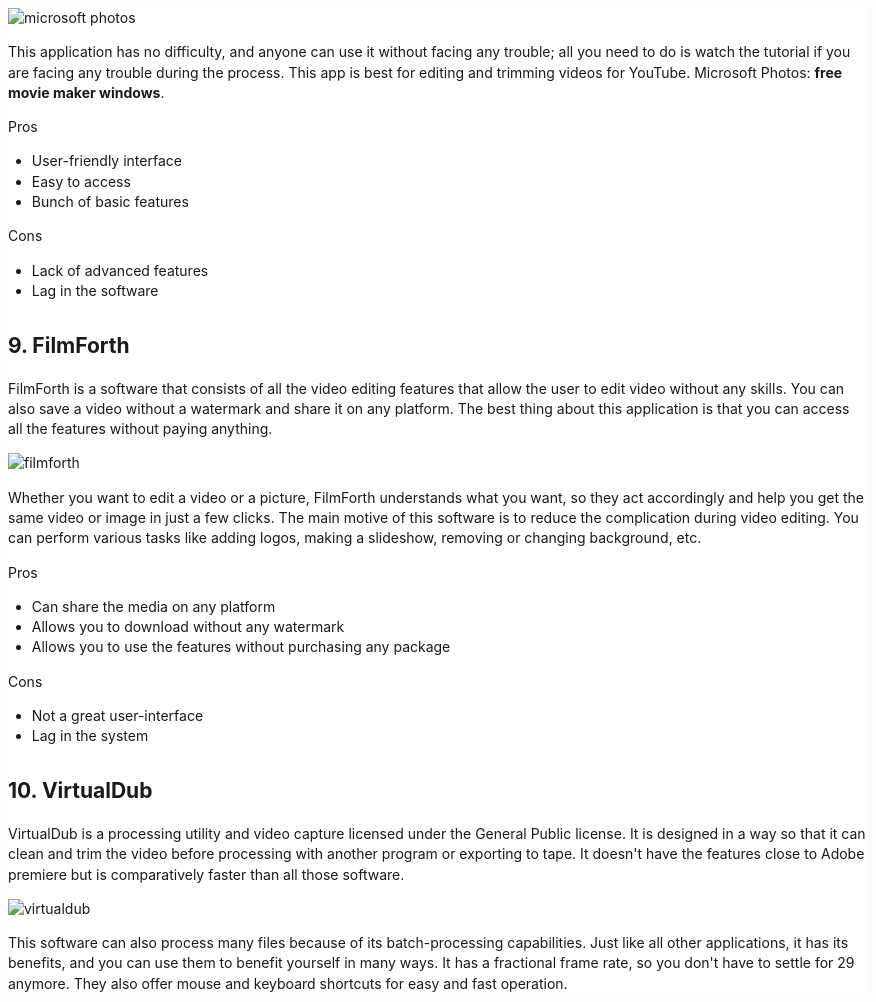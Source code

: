 ![microsoft photos](https://images.wondershare.com/filmora/article-images/microsoft-photos-edit.jpg)

This application has no difficulty, and anyone can use it without facing any trouble; all you need to do is watch the tutorial if you are facing any trouble during the process. This app is best for editing and trimming videos for YouTube. Microsoft Photos: **free movie maker windows**.

 Pros

* User-friendly interface
* Easy to access
* Bunch of basic features

 Cons

* Lack of advanced features
* Lag in the software

## 9\. FilmForth

FilmForth is a software that consists of all the video editing features that allow the user to edit video without any skills. You can also save a video without a watermark and share it on any platform. The best thing about this application is that you can access all the features without paying anything.

![filmforth](https://images.wondershare.com/filmora/article-images/filmforth-change-video-speed.jpg)

Whether you want to edit a video or a picture, FilmForth understands what you want, so they act accordingly and help you get the same video or image in just a few clicks. The main motive of this software is to reduce the complication during video editing. You can perform various tasks like adding logos, making a slideshow, removing or changing background, etc.

 Pros

* Can share the media on any platform
* Allows you to download without any watermark
* Allows you to use the features without purchasing any package

 Cons

* Not a great user-interface
* Lag in the system

## 10\. VirtualDub

VirtualDub is a processing utility and video capture licensed under the General Public license. It is designed in a way so that it can clean and trim the video before processing with another program or exporting to tape. It doesn't have the features close to Adobe premiere but is comparatively faster than all those software.

![virtualdub](https://images.wondershare.com/filmora/article-images/virtual-dub-video-to-image-control.jpg)

This software can also process many files because of its batch-processing capabilities. Just like all other applications, it has its benefits, and you can use them to benefit yourself in many ways. It has a fractional frame rate, so you don't have to settle for 29 anymore. They also offer mouse and keyboard shortcuts for easy and fast operation.
